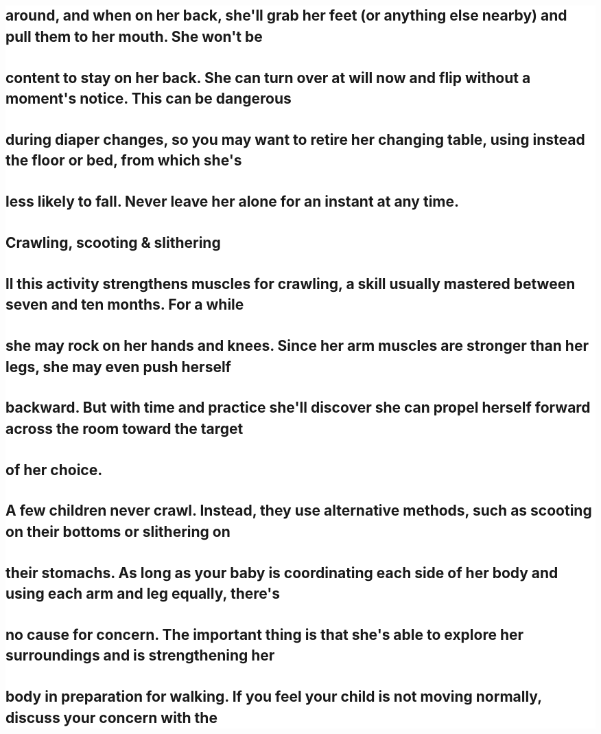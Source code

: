 ## around, and when on her back, she'll grab her feet (or anything else nearby) and pull them to her mouth. She won't be 

## content to stay on her back. She can turn over at will now and flip without a moment's notice. This can be dangerous 

## during diaper changes, so you may want to retire her changing table, using instead the floor or bed, from which she's 

## less likely to fall. Never leave her alone for an instant at any time. 

## Crawling, scooting & slithering 

## ll this activity strengthens muscles for crawling, a skill usually mastered between seven and ten months. For a while 

## she may rock on her hands and knees. Since her arm muscles are stronger than her legs, she may even push herself 

## backward. But with time and practice she'll discover she can propel herself forward across the room toward the target 

## of her choice. 

## A few children never crawl. Instead, they use alternative methods, such as scooting on their bottoms or slithering on 

## their stomachs. As long as your baby is coordinating each side of her body and using each arm and leg equally, there's 

## no cause for concern. The important thing is that she's able to explore her surroundings and is strengthening her 

## body in preparation for walking. If you feel your child is not moving normally, discuss your concern with the 
